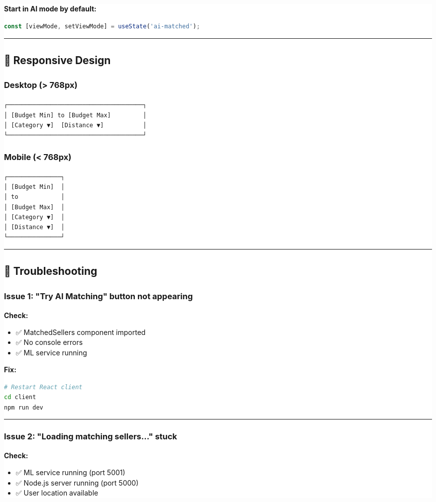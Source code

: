 **Start in AI mode by default:**
```javascript
const [viewMode, setViewMode] = useState('ai-matched');
```

---

## 📱 Responsive Design

### Desktop (> 768px)
```
┌──────────────────────────────────────┐
│ [Budget Min] to [Budget Max]         │
│ [Category ▼]  [Distance ▼]           │
└──────────────────────────────────────┘
```

### Mobile (< 768px)
```
┌───────────────┐
│ [Budget Min]  │
│ to            │
│ [Budget Max]  │
│ [Category ▼]  │
│ [Distance ▼]  │
└───────────────┘
```

---

## 🐛 Troubleshooting

### Issue 1: "Try AI Matching" button not appearing

**Check:**
- ✅ MatchedSellers component imported
- ✅ No console errors
- ✅ ML service running

**Fix:**
```bash
# Restart React client
cd client
npm run dev
```

---

### Issue 2: "Loading matching sellers..." stuck

**Check:**
- ✅ ML service running (port 5001)
- ✅ Node.js server running (port 5000)
- ✅ User location available
